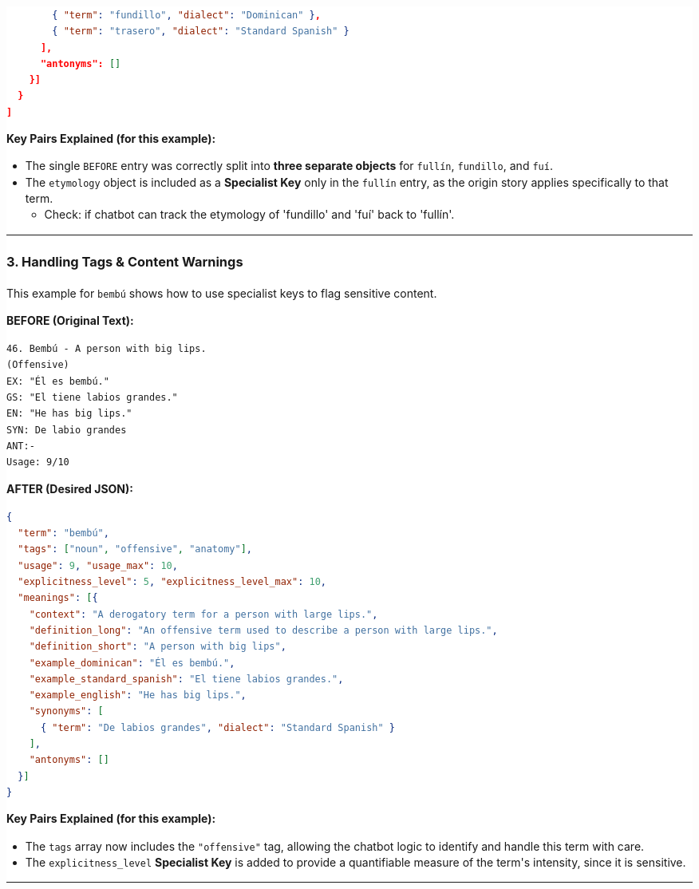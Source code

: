 ```json
        { "term": "fundillo", "dialect": "Dominican" },
        { "term": "trasero", "dialect": "Standard Spanish" }
      ],
      "antonyms": []
    }]
  }
]
```
**Key Pairs Explained (for this example):**
* The single `BEFORE` entry was correctly split into **three separate objects** for `fullín`, `fundillo`, and `fuí`.
* The `etymology` object is included as a **Specialist Key** only in the `fullín` entry, as the origin story applies specifically to that term.
  * Check: if chatbot can track the etymology of 'fundillo' and 'fuí' back to 'fullín'.

---
### 3. Handling Tags & Content Warnings
This example for `bembú` shows how to use specialist keys to flag sensitive content.

**BEFORE (Original Text):**
```
46. Bembú - A person with big lips.
(Offensive)
EX: "Él es bembú."
GS: "El tiene labios grandes."
EN: "He has big lips."
SYN: De labio grandes
ANT:-
Usage: 9/10
```

**AFTER (Desired JSON):**
```json
{
  "term": "bembú",
  "tags": ["noun", "offensive", "anatomy"],
  "usage": 9, "usage_max": 10,
  "explicitness_level": 5, "explicitness_level_max": 10,
  "meanings": [{
    "context": "A derogatory term for a person with large lips.",
    "definition_long": "An offensive term used to describe a person with large lips.",
    "definition_short": "A person with big lips",
    "example_dominican": "Él es bembú.",
    "example_standard_spanish": "El tiene labios grandes.",
    "example_english": "He has big lips.",
    "synonyms": [
      { "term": "De labios grandes", "dialect": "Standard Spanish" }
    ],
    "antonyms": []
  }]
}
```
**Key Pairs Explained (for this example):**
* The `tags` array now includes the `"offensive"` tag, allowing the chatbot logic to identify and handle this term with care.
* The `explicitness_level` **Specialist Key** is added to provide a quantifiable measure of the term's intensity, since it is sensitive.

---